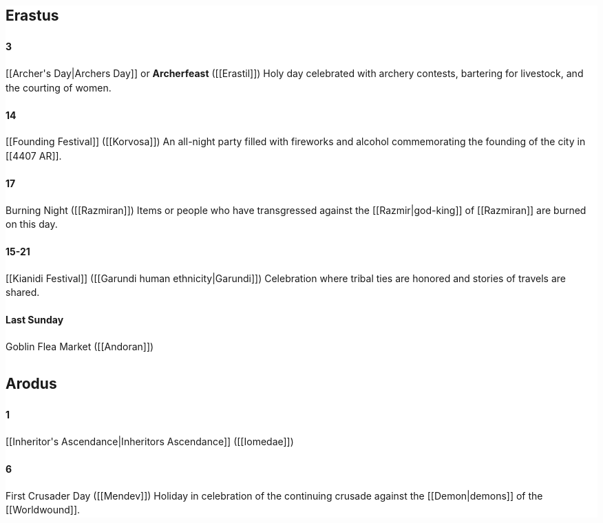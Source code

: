 
## Erastus




#### 3

> 

[[Archer's Day|Archers Day]] or **Archerfeast** ([[Erastil]])
Holy day celebrated with archery contests, bartering for livestock, and the courting of women.

#### 14

> 

[[Founding Festival]] ([[Korvosa]])
An all-night party filled with fireworks and alcohol commemorating the founding of the city in [[4407 AR]].

#### 17

> 

Burning Night ([[Razmiran]])
Items or people who have transgressed against the [[Razmir|god-king]] of [[Razmiran]] are burned on this day.

#### 15-21

> 

[[Kianidi Festival]] ([[Garundi human ethnicity|Garundi]])
Celebration where tribal ties are honored and stories of travels are shared.

#### Last Sunday

Goblin Flea Market ([[Andoran]])


## Arodus




#### 1

> 

[[Inheritor's Ascendance|Inheritors Ascendance]] ([[Iomedae]])

#### 6

> 

First Crusader Day ([[Mendev]])
Holiday in celebration of the continuing crusade against the [[Demon|demons]] of the [[Worldwound]].
